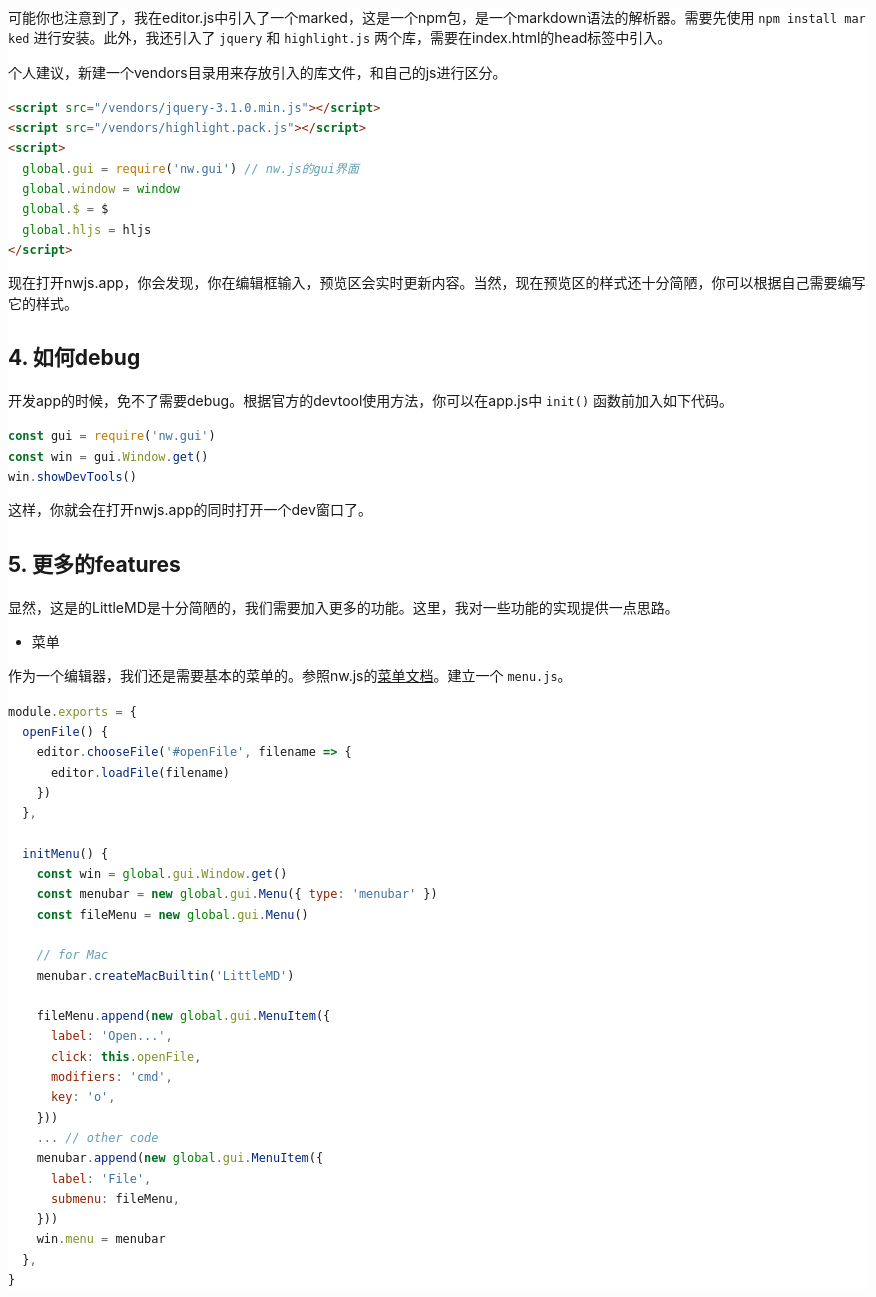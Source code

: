 可能你也注意到了，我在editor.js中引入了一个marked，这是一个npm包，是一个markdown语法的解析器。需要先使用 `npm install marked` 进行安装。此外，我还引入了 `jquery` 和 `highlight.js` 两个库，需要在index.html的head标签中引入。

个人建议，新建一个vendors目录用来存放引入的库文件，和自己的js进行区分。

```html
<script src="/vendors/jquery-3.1.0.min.js"></script>
<script src="/vendors/highlight.pack.js"></script>
<script>
  global.gui = require('nw.gui') // nw.js的gui界面
  global.window = window
  global.$ = $
  global.hljs = hljs
</script>
```

现在打开nwjs.app，你会发现，你在编辑框输入，预览区会实时更新内容。当然，现在预览区的样式还十分简陋，你可以根据自己需要编写它的样式。

## 4. 如何debug

开发app的时候，免不了需要debug。根据官方的devtool使用方法，你可以在app.js中 `init()` 函数前加入如下代码。

```javascript
const gui = require('nw.gui')
const win = gui.Window.get()
win.showDevTools()
```

这样，你就会在打开nwjs.app的同时打开一个dev窗口了。

## 5. 更多的features

显然，这是的LittleMD是十分简陋的，我们需要加入更多的功能。这里，我对一些功能的实现提供一点思路。

- 菜单

作为一个编辑器，我们还是需要基本的菜单的。参照nw.js的[菜单文档](http://docs.nwjs.io/en/latest/References/Menu/)。建立一个 `menu.js`。

```javascript
module.exports = {
  openFile() {
    editor.chooseFile('#openFile', filename => {
      editor.loadFile(filename)
    })
  },

  initMenu() {
    const win = global.gui.Window.get()
    const menubar = new global.gui.Menu({ type: 'menubar' })
    const fileMenu = new global.gui.Menu()

    // for Mac
    menubar.createMacBuiltin('LittleMD')

    fileMenu.append(new global.gui.MenuItem({
      label: 'Open...',
      click: this.openFile,
      modifiers: 'cmd',
      key: 'o',
    }))
    ... // other code
    menubar.append(new global.gui.MenuItem({
      label: 'File',
      submenu: fileMenu,
    }))
    win.menu = menubar
  },
}
```